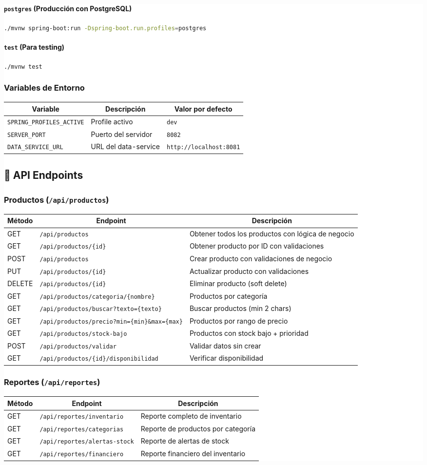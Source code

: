 #### `postgres` (Producción con PostgreSQL)  
```bash
./mvnw spring-boot:run -Dspring-boot.run.profiles=postgres
```

#### `test` (Para testing)
```bash
./mvnw test
```

### Variables de Entorno

| Variable | Descripción | Valor por defecto |
|----------|-------------|-------------------|
| `SPRING_PROFILES_ACTIVE` | Profile activo | `dev` |
| `SERVER_PORT` | Puerto del servidor | `8082` |
| `DATA_SERVICE_URL` | URL del data-service | `http://localhost:8081` |

## 📡 API Endpoints

### Productos (`/api/productos`)

| Método | Endpoint | Descripción |
|--------|----------|-------------|
| GET | `/api/productos` | Obtener todos los productos con lógica de negocio |
| GET | `/api/productos/{id}` | Obtener producto por ID con validaciones |
| POST | `/api/productos` | Crear producto con validaciones de negocio |
| PUT | `/api/productos/{id}` | Actualizar producto con validaciones |
| DELETE | `/api/productos/{id}` | Eliminar producto (soft delete) |
| GET | `/api/productos/categoria/{nombre}` | Productos por categoría |
| GET | `/api/productos/buscar?texto={texto}` | Buscar productos (min 2 chars) |
| GET | `/api/productos/precio?min={min}&max={max}` | Productos por rango de precio |
| GET | `/api/productos/stock-bajo` | Productos con stock bajo + prioridad |
| POST | `/api/productos/validar` | Validar datos sin crear |
| GET | `/api/productos/{id}/disponibilidad` | Verificar disponibilidad |

### Reportes (`/api/reportes`)

| Método | Endpoint | Descripción |
|--------|----------|-------------|
| GET | `/api/reportes/inventario` | Reporte completo de inventario |
| GET | `/api/reportes/categorias` | Reporte de productos por categoría |
| GET | `/api/reportes/alertas-stock` | Reporte de alertas de stock |
| GET | `/api/reportes/financiero` | Reporte financiero del inventario |
